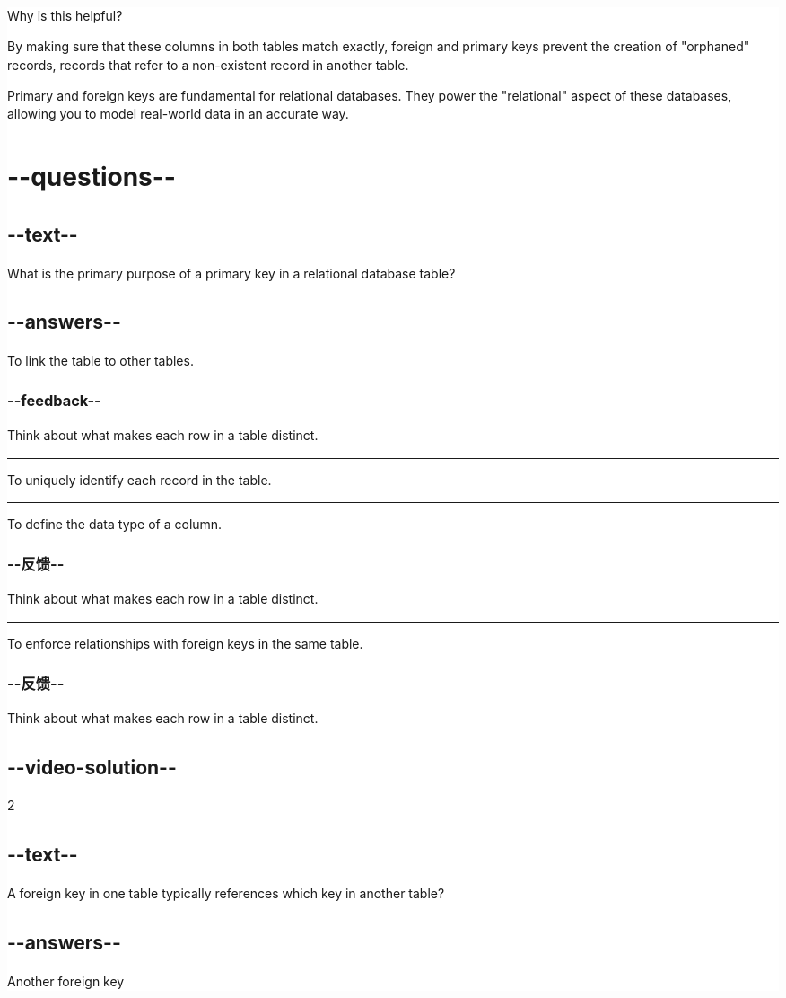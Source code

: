 Why is this helpful?

By making sure that these columns in both tables match exactly, foreign and primary keys prevent the creation of "orphaned" records, records that refer to a non-existent record in another table.

Primary and foreign keys are fundamental for relational databases. They power the "relational" aspect of these databases, allowing you to model real-world data in an accurate way.

# --questions--

## --text--

What is the primary purpose of a primary key in a relational database table?

## --answers--

To link the table to other tables.

### --feedback--

Think about what makes each row in a table distinct.

---

To uniquely identify each record in the table.

---

To define the data type of a column.

### --反馈--

Think about what makes each row in a table distinct.

---

To enforce relationships with foreign keys in the same table.

### --反馈--

Think about what makes each row in a table distinct.

## --video-solution--

2

## --text--

A foreign key in one table typically references which key in another table?

## --answers--

Another foreign key
